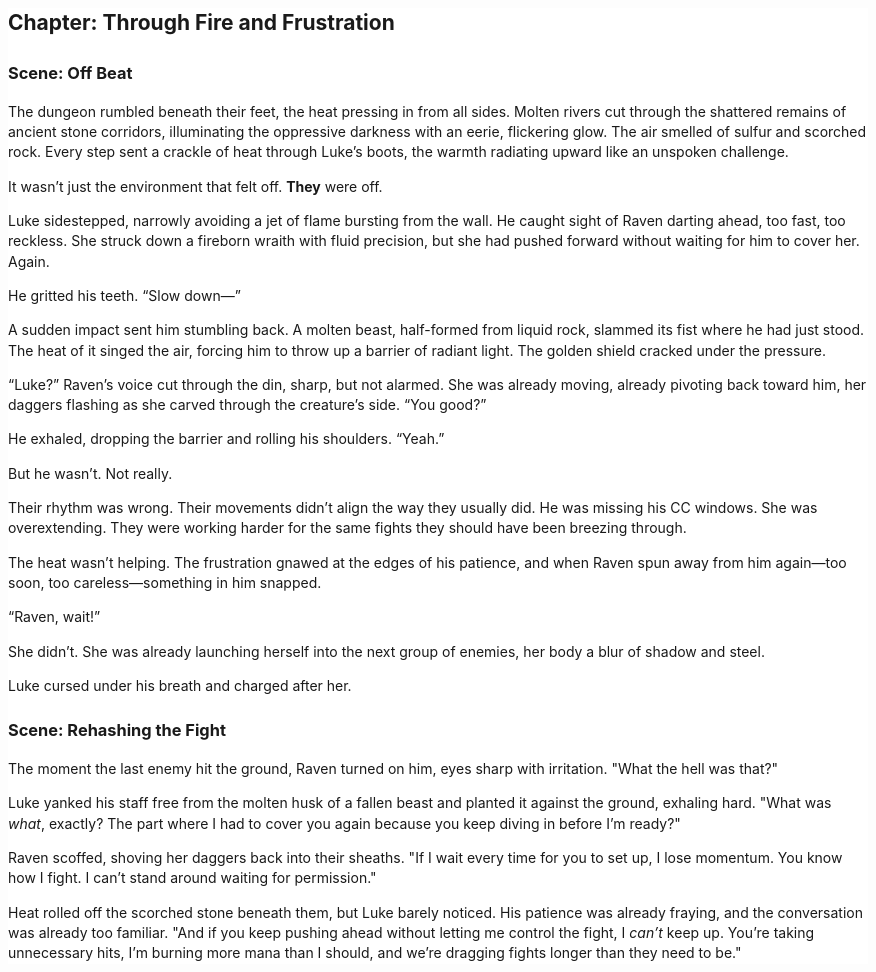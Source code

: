 ## Chapter: Through Fire and Frustration

### Scene: Off Beat

The dungeon rumbled beneath their feet, the heat pressing in from all sides. Molten rivers cut through the shattered remains of ancient stone corridors, illuminating the oppressive darkness with an eerie, flickering glow. The air smelled of sulfur and scorched rock. Every step sent a crackle of heat through Luke’s boots, the warmth radiating upward like an unspoken challenge.

It wasn’t just the environment that felt off. **They** were off.

Luke sidestepped, narrowly avoiding a jet of flame bursting from the wall. He caught sight of Raven darting ahead, too fast, too reckless. She struck down a fireborn wraith with fluid precision, but she had pushed forward without waiting for him to cover her. Again.

He gritted his teeth. “Slow down—”

A sudden impact sent him stumbling back. A molten beast, half-formed from liquid rock, slammed its fist where he had just stood. The heat of it singed the air, forcing him to throw up a barrier of radiant light. The golden shield cracked under the pressure.

“Luke?” Raven’s voice cut through the din, sharp, but not alarmed. She was already moving, already pivoting back toward him, her daggers flashing as she carved through the creature’s side. “You good?”

He exhaled, dropping the barrier and rolling his shoulders. “Yeah.”

But he wasn’t. Not really.

Their rhythm was wrong. Their movements didn’t align the way they usually did. He was missing his CC windows. She was overextending. They were working harder for the same fights they should have been breezing through.

The heat wasn’t helping. The frustration gnawed at the edges of his patience, and when Raven spun away from him again—too soon, too careless—something in him snapped.

“Raven, wait!”

She didn’t. She was already launching herself into the next group of enemies, her body a blur of shadow and steel.

Luke cursed under his breath and charged after her.

### Scene: Rehashing the Fight

The moment the last enemy hit the ground, Raven turned on him, eyes sharp with irritation. "What the hell was that?"

Luke yanked his staff free from the molten husk of a fallen beast and planted it against the ground, exhaling hard. "What was *what*, exactly? The part where I had to cover you again because you keep diving in before I’m ready?"

Raven scoffed, shoving her daggers back into their sheaths. "If I wait every time for you to set up, I lose momentum. You know how I fight. I can’t stand around waiting for permission."

Heat rolled off the scorched stone beneath them, but Luke barely noticed. His patience was already fraying, and the conversation was already too familiar. "And if you keep pushing ahead without letting me control the fight, I *can’t* keep up. You’re taking unnecessary hits, I’m burning more mana than I should, and we’re dragging fights longer than they need to be."
